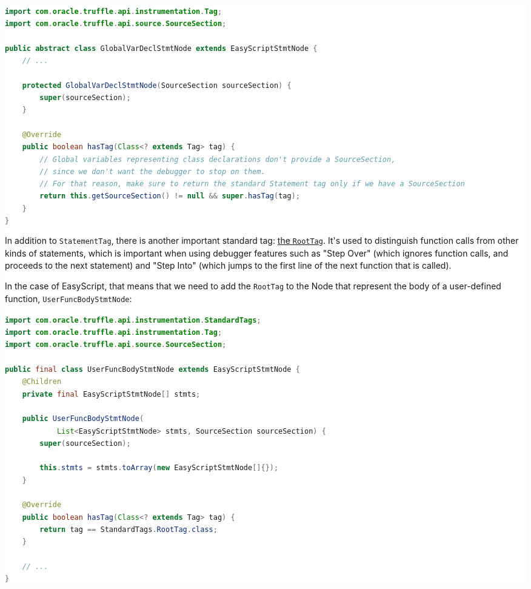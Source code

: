 ```java
import com.oracle.truffle.api.instrumentation.Tag;
import com.oracle.truffle.api.source.SourceSection;

public abstract class GlobalVarDeclStmtNode extends EasyScriptStmtNode {
    // ...

    protected GlobalVarDeclStmtNode(SourceSection sourceSection) {
        super(sourceSection);
    }

    @Override
    public boolean hasTag(Class<? extends Tag> tag) {
        // Global variables representing class declarations don't provide a SourceSection,
        // since we don't want the debugger to stop on them.
        // For that reason, make sure to return the standard Statement tag only if we have a SourceSection
        return this.getSourceSection() != null && super.hasTag(tag);
    }
}
```

In addition to `StatementTag`,
there is another important standard tag:
[the `RootTag`](https://www.graalvm.org/truffle/javadoc/com/oracle/truffle/api/instrumentation/StandardTags.RootTag.html).
It's used to distinguish function calls from other kinds of statements,
which is important when using debugger features such as "Step Over"
(which ignores function calls, and proceeds to the next statement)
and "Step Into" (which jumps to the first line of the next function that is called).

In the case of EasyScript, that means that we need to add the `RootTag`
to the Node that represent the body of a user-defined function, `UserFuncBodyStmtNode`:

```java
import com.oracle.truffle.api.instrumentation.StandardTags;
import com.oracle.truffle.api.instrumentation.Tag;
import com.oracle.truffle.api.source.SourceSection;

public final class UserFuncBodyStmtNode extends EasyScriptStmtNode {
    @Children
    private final EasyScriptStmtNode[] stmts;

    public UserFuncBodyStmtNode(
            List<EasyScriptStmtNode> stmts, SourceSection sourceSection) {
        super(sourceSection);

        this.stmts = stmts.toArray(new EasyScriptStmtNode[]{});
    }

    @Override
    public boolean hasTag(Class<? extends Tag> tag) {
        return tag == StandardTags.RootTag.class;
    }

    // ...
}
```
